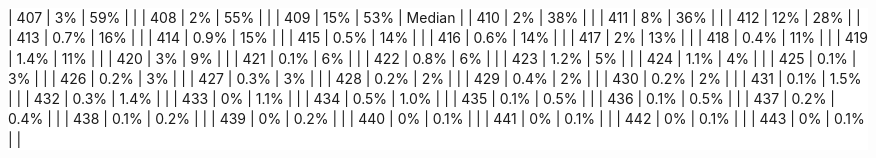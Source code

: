 | 407 | 3% | 59% |  |
| 408 | 2% | 55% |  |
| 409 | 15% | 53% | Median |
| 410 | 2% | 38% |  |
| 411 | 8% | 36% |  |
| 412 | 12% | 28% |  |
| 413 | 0.7% | 16% |  |
| 414 | 0.9% | 15% |  |
| 415 | 0.5% | 14% |  |
| 416 | 0.6% | 14% |  |
| 417 | 2% | 13% |  |
| 418 | 0.4% | 11% |  |
| 419 | 1.4% | 11% |  |
| 420 | 3% | 9% |  |
| 421 | 0.1% | 6% |  |
| 422 | 0.8% | 6% |  |
| 423 | 1.2% | 5% |  |
| 424 | 1.1% | 4% |  |
| 425 | 0.1% | 3% |  |
| 426 | 0.2% | 3% |  |
| 427 | 0.3% | 3% |  |
| 428 | 0.2% | 2% |  |
| 429 | 0.4% | 2% |  |
| 430 | 0.2% | 2% |  |
| 431 | 0.1% | 1.5% |  |
| 432 | 0.3% | 1.4% |  |
| 433 | 0% | 1.1% |  |
| 434 | 0.5% | 1.0% |  |
| 435 | 0.1% | 0.5% |  |
| 436 | 0.1% | 0.5% |  |
| 437 | 0.2% | 0.4% |  |
| 438 | 0.1% | 0.2% |  |
| 439 | 0% | 0.2% |  |
| 440 | 0% | 0.1% |  |
| 441 | 0% | 0.1% |  |
| 442 | 0% | 0.1% |  |
| 443 | 0% | 0.1% |  |